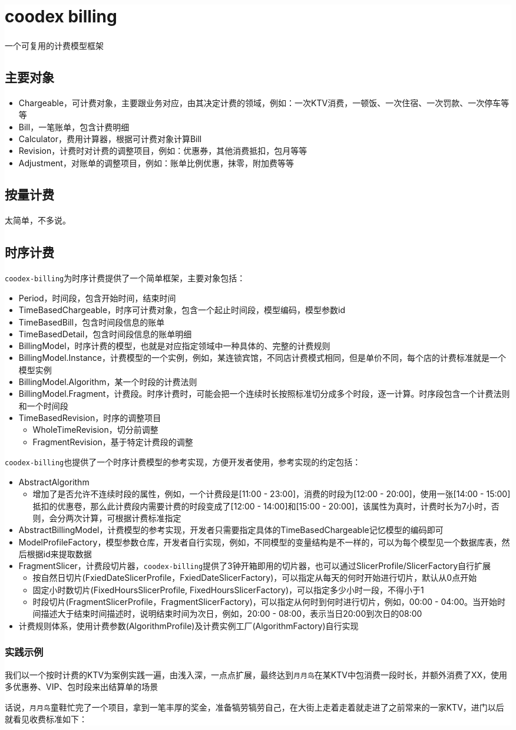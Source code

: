 # coodex billing

一个可复用的计费模型框架

## 主要对象

- Chargeable，可计费对象，主要跟业务对应，由其决定计费的领域，例如：一次KTV消费，一顿饭、一次住宿、一次罚款、一次停车等等
- Bill，一笔账单，包含计费明细
- Calculator，费用计算器，根据可计费对象计算Bill
- Revision，计费时对计费的调整项目，例如：优惠券，其他消费抵扣，包月等等
- Adjustment，对账单的调整项目，例如：账单比例优惠，抹零，附加费等等

## 按量计费

太简单，不多说。

## 时序计费

`coodex-billing`为时序计费提供了一个简单框架，主要对象包括：

- Period，时间段，包含开始时间，结束时间
- TimeBasedChargeable，时序可计费对象，包含一个起止时间段，模型编码，模型参数id
- TimeBasedBill，包含时间段信息的账单
- TimeBasedDetail，包含时间段信息的账单明细
- BillingModel，时序计费的模型，也就是对应指定领域中一种具体的、完整的计费规则
- BillingModel.Instance，计费模型的一个实例，例如，某连锁宾馆，不同店计费模式相同，但是单价不同，每个店的计费标准就是一个模型实例
- BillingModel.Algorithm，某一个时段的计费法则
- BillingModel.Fragment，计费段。时序计费时，可能会把一个连续时长按照标准切分成多个时段，逐一计算。时序段包含一个计费法则和一个时间段
- TimeBasedRevision，时序的调整项目
  - WholeTimeRevision，切分前调整
  - FragmentRevision，基于特定计费段的调整

`coodex-billing`也提供了一个时序计费模型的参考实现，方便开发者使用，参考实现的约定包括：

- AbstractAlgorithm
  - 增加了是否允许不连续时段的属性，例如，一个计费段是[11:00 - 23:00]，消费的时段为[12:00 - 20:00]，使用一张[14:00 - 15:00]抵扣的优惠卷，那么此计费段内需要计费的时段变成了[12:00 - 14:00]和[15:00 - 20:00]，该属性为真时，计费时长为7小时，否则，会分两次计算，可根据计费标准指定
- AbstractBillingModel，计费模型的参考实现，开发者只需要指定具体的TimeBasedChargeable记忆模型的编码即可
- ModelProfileFactory，模型参数仓库，开发者自行实现，例如，不同模型的变量结构是不一样的，可以为每个模型见一个数据库表，然后根据id来提取数据
- FragmentSlicer，计费段切片器，`coodex-billing`提供了3钟开箱即用的切片器，也可以通过SlicerProfile/SlicerFactory自行扩展
  - 按自然日切片(FxiedDateSlicerProfile，FxiedDateSlicerFactory)，可以指定从每天的何时开始进行切片，默认从0点开始
  - 固定小时数切片(FixedHoursSlicerProfile, FixedHoursSlicerFactory)，可以指定多少小时一段，不得小于1
  - 时段切片(FragmentSlicerProfile，FragmentSlicerFactory)，可以指定从何时到何时进行切片，例如，00:00 - 04:00。当开始时间描述大于结束时间描述时，说明结束时间为次日，例如，20:00 - 08:00，表示当日20:00到次日的08:00
- 计费规则体系，使用计费参数(AlgorithmProfile)及计费实例工厂(AlgorithmFactory)自行实现

### 实践示例

我们以一个按时计费的KTV为案例实践一遍，由浅入深，一点点扩展，最终达到`月月鸟`在某KTV中包消费一段时长，并额外消费了XX，使用多优惠券、VIP、包时段来出结算单的场景

话说，`月月鸟`童鞋忙完了一个项目，拿到一笔丰厚的奖金，准备犒劳犒劳自己，在大街上走着走着就走进了之前常来的一家KTV，进门以后就看见收费标准如下：
